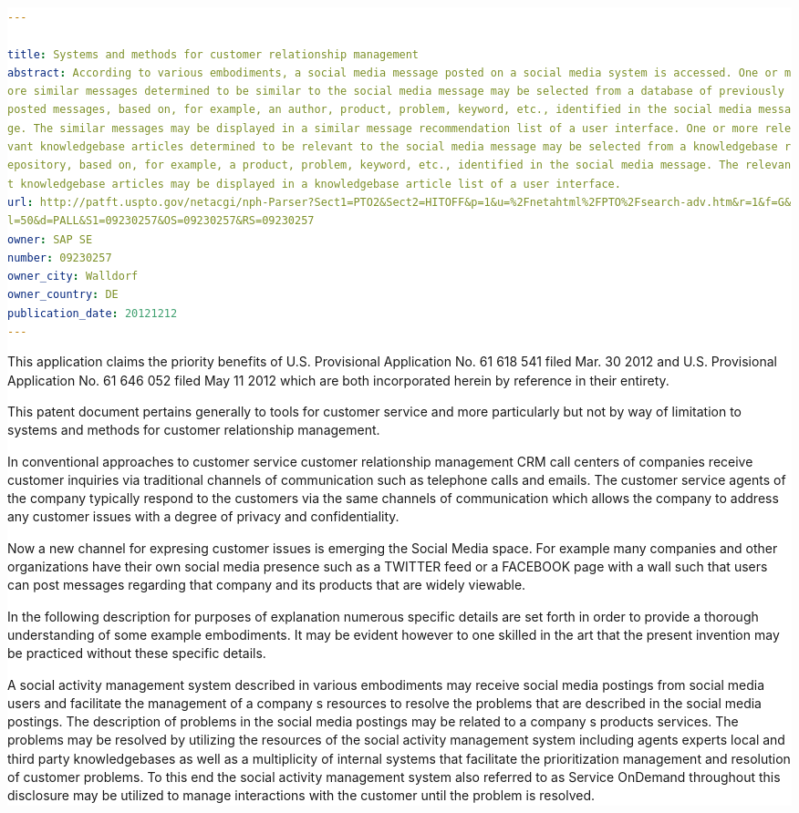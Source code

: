 ```yaml
---

title: Systems and methods for customer relationship management
abstract: According to various embodiments, a social media message posted on a social media system is accessed. One or more similar messages determined to be similar to the social media message may be selected from a database of previously posted messages, based on, for example, an author, product, problem, keyword, etc., identified in the social media message. The similar messages may be displayed in a similar message recommendation list of a user interface. One or more relevant knowledgebase articles determined to be relevant to the social media message may be selected from a knowledgebase repository, based on, for example, a product, problem, keyword, etc., identified in the social media message. The relevant knowledgebase articles may be displayed in a knowledgebase article list of a user interface.
url: http://patft.uspto.gov/netacgi/nph-Parser?Sect1=PTO2&Sect2=HITOFF&p=1&u=%2Fnetahtml%2FPTO%2Fsearch-adv.htm&r=1&f=G&l=50&d=PALL&S1=09230257&OS=09230257&RS=09230257
owner: SAP SE
number: 09230257
owner_city: Walldorf
owner_country: DE
publication_date: 20121212
---
```

This application claims the priority benefits of U.S. Provisional Application No. 61 618 541 filed Mar. 30 2012 and U.S. Provisional Application No. 61 646 052 filed May 11 2012 which are both incorporated herein by reference in their entirety.

This patent document pertains generally to tools for customer service and more particularly but not by way of limitation to systems and methods for customer relationship management.

In conventional approaches to customer service customer relationship management CRM call centers of companies receive customer inquiries via traditional channels of communication such as telephone calls and emails. The customer service agents of the company typically respond to the customers via the same channels of communication which allows the company to address any customer issues with a degree of privacy and confidentiality.

Now a new channel for expresing customer issues is emerging the Social Media space. For example many companies and other organizations have their own social media presence such as a TWITTER feed or a FACEBOOK page with a wall such that users can post messages regarding that company and its products that are widely viewable.

In the following description for purposes of explanation numerous specific details are set forth in order to provide a thorough understanding of some example embodiments. It may be evident however to one skilled in the art that the present invention may be practiced without these specific details.

A social activity management system described in various embodiments may receive social media postings from social media users and facilitate the management of a company s resources to resolve the problems that are described in the social media postings. The description of problems in the social media postings may be related to a company s products services. The problems may be resolved by utilizing the resources of the social activity management system including agents experts local and third party knowledgebases as well as a multiplicity of internal systems that facilitate the prioritization management and resolution of customer problems. To this end the social activity management system also referred to as Service OnDemand throughout this disclosure may be utilized to manage interactions with the customer until the problem is resolved.
